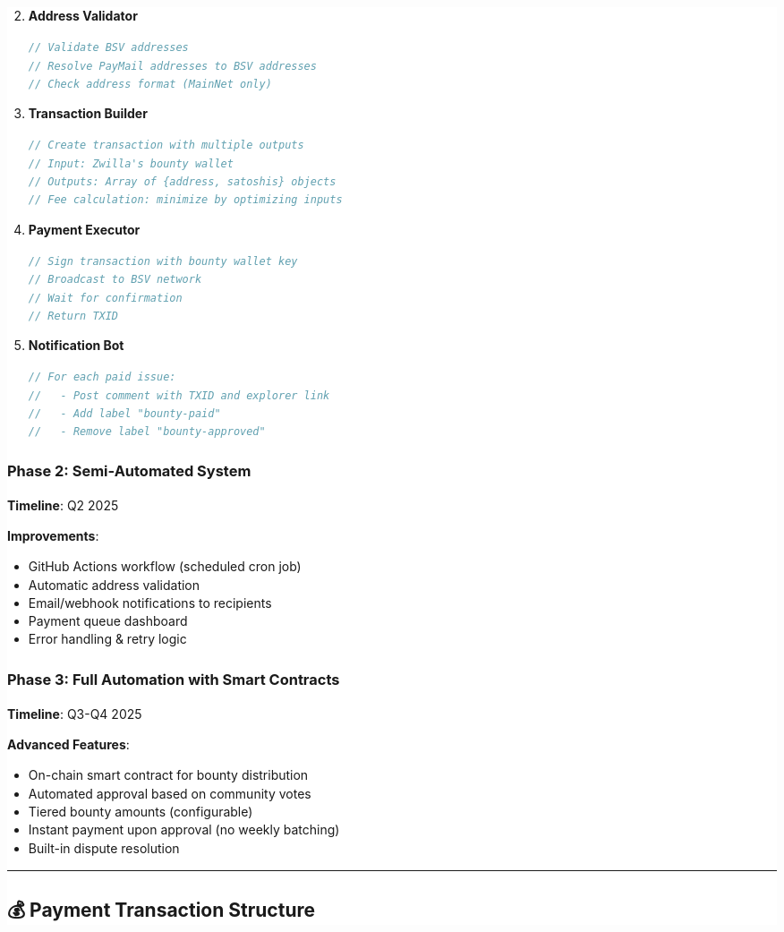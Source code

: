 2. **Address Validator**
   ```javascript
   // Validate BSV addresses
   // Resolve PayMail addresses to BSV addresses
   // Check address format (MainNet only)
   ```

3. **Transaction Builder**
   ```javascript
   // Create transaction with multiple outputs
   // Input: Zwilla's bounty wallet
   // Outputs: Array of {address, satoshis} objects
   // Fee calculation: minimize by optimizing inputs
   ```

4. **Payment Executor**
   ```javascript
   // Sign transaction with bounty wallet key
   // Broadcast to BSV network
   // Wait for confirmation
   // Return TXID
   ```

5. **Notification Bot**
   ```javascript
   // For each paid issue:
   //   - Post comment with TXID and explorer link
   //   - Add label "bounty-paid"
   //   - Remove label "bounty-approved"
   ```

### Phase 2: Semi-Automated System
**Timeline**: Q2 2025

**Improvements**:
- GitHub Actions workflow (scheduled cron job)
- Automatic address validation
- Email/webhook notifications to recipients
- Payment queue dashboard
- Error handling & retry logic

### Phase 3: Full Automation with Smart Contracts
**Timeline**: Q3-Q4 2025

**Advanced Features**:
- On-chain smart contract for bounty distribution
- Automated approval based on community votes
- Tiered bounty amounts (configurable)
- Instant payment upon approval (no weekly batching)
- Built-in dispute resolution

---

## 💰 Payment Transaction Structure
